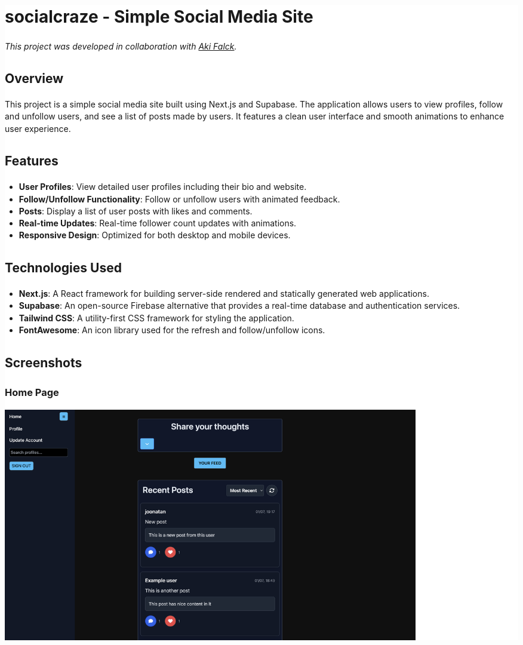# socialcraze - Simple Social Media Site
*This project was developed in collaboration with [Aki Falck](https://github.com/AkiFalck).*
## Overview

This project is a simple social media site built using Next.js and Supabase. The application allows users to view profiles, follow and unfollow users, and see a list of posts made by users. It features a clean user interface and smooth animations to enhance user experience.

## Features

- **User Profiles**: View detailed user profiles including their bio and website.
- **Follow/Unfollow Functionality**: Follow or unfollow users with animated feedback.
- **Posts**: Display a list of user posts with likes and comments.
- **Real-time Updates**: Real-time follower count updates with animations.
- **Responsive Design**: Optimized for both desktop and mobile devices.

## Technologies Used

- **Next.js**: A React framework for building server-side rendered and statically generated web applications.
- **Supabase**: An open-source Firebase alternative that provides a real-time database and authentication services.
- **Tailwind CSS**: A utility-first CSS framework for styling the application.
- **FontAwesome**: An icon library used for the refresh and follow/unfollow icons.
## Screenshots
### Home Page
<img src="images/home_page.png" width="80%" align="center">
